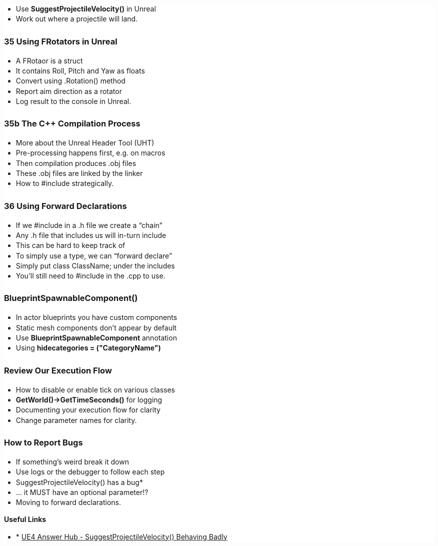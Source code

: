 + Use **SuggestProjectileVelocity()** in Unreal
+ Work out where a projectile will land.

### 35 Using FRotators in Unreal ###

+ A FRotaor is a struct
+ It contains Roll, Pitch and Yaw as floats 
+ Convert using .Rotation() method 
+ Report aim direction as a rotator 
+ Log result to the console in Unreal.

### 35b The C++ Compilation Process ###

+ More about the Unreal Header Tool (UHT)
+ Pre-processing happens first, e.g. on macros 
+ Then compilation produces .obj files 
+ These .obj files are linked by the linker 
+ How to #include strategically.


### 36 Using Forward Declarations ###

+ If we #include in a .h file we create a “chain”
+ Any .h file that includes us will in-turn include
+ This can be hard to keep track of
+ To simply use a type, we can “forward declare”
+ Simply put class ClassName; under the includes
+ You’ll still need to #include in the .cpp to use.

### BlueprintSpawnableComponent() ###

+ In actor blueprints you have custom components
+ Static mesh components don’t appear by default 
+ Use **BlueprintSpawnableComponent** annotation 
+ Using **hidecategories = ("CategoryName")**

### Review Our Execution Flow ###

+ How to disable or enable tick on various classes
+ **GetWorld()->GetTimeSeconds()** for logging 
+ Documenting your execution flow for clarity 
+ Change parameter names for clarity.

### How to Report Bugs ###

+ If something’s weird break it down
+ Use logs or the debugger to follow each step 
+ SuggestProjectileVelocity() has a bug\* 
+ … it MUST have an optional parameter!? 
+ Moving to forward declarations.

**Useful Links**

+ \* [UE4 Answer Hub - SuggestProjectileVelocity() Behaving Badly](https://answers.unrealengine.com/questions/435995/suggestprojectilevelocity-behaving-badly.html)

